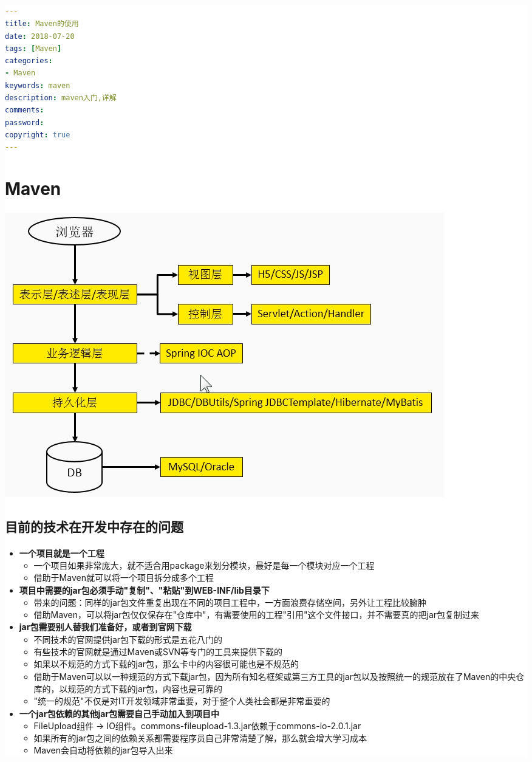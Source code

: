 ```yaml
---
title: Maven的使用
date: 2018-07-20
tags: [Maven]
categories:
- Maven
keywords: maven
description: maven入门,详解
comments:
password:
copyright: true
---
```


# Maven

![maven](maven/1.png)

## 目前的技术在开发中存在的问题

* **一个项目就是一个工程**
    * 一个项目如果非常庞大，就不适合用package来划分模块，最好是每一个模块对应一个工程
    * 借助于Maven就可以将一个项目拆分成多个工程
* **项目中需要的jar包必须手动"复制"、"粘贴"到WEB-INF/lib目录下**
    * 带来的问题：同样的jar包文件重复出现在不同的项目工程中，一方面浪费存储空间，另外让工程比较臃肿
    * 借助Maven，可以将jar包仅仅保存在"仓库中"，有需要使用的工程"引用"这个文件接口，并不需要真的把jar包复制过来
* **jar包需要别人替我们准备好，或者到官网下载**
    * 不同技术的官网提供jar包下载的形式是五花八门的
    * 有些技术的官网就是通过Maven或SVN等专门的工具来提供下载的
    * 如果以不规范的方式下载的jar包，那么卡中的内容很可能也是不规范的
    * 借助于Maven可以以一种规范的方式下载jar包，因为所有知名框架或第三方工具的jar包以及按照统一的规范放在了Maven的中央仓库的，以规范的方式下载的jar包，内容也是可靠的
    * "统一的规范"不仅是对IT开发领域非常重要，对于整个人类社会都是非常重要的
* **一个jar包依赖的其他jar包需要自己手动加入到项目中**
    * FileUpload组件 -> IO组件。commons-fileupload-1.3.jar依赖于commons-io-2.0.1.jar
    * 如果所有的jar包之间的依赖关系都需要程序员自己非常清楚了解，那么就会增大学习成本
    * Maven会自动将依赖的jar包导入出来

